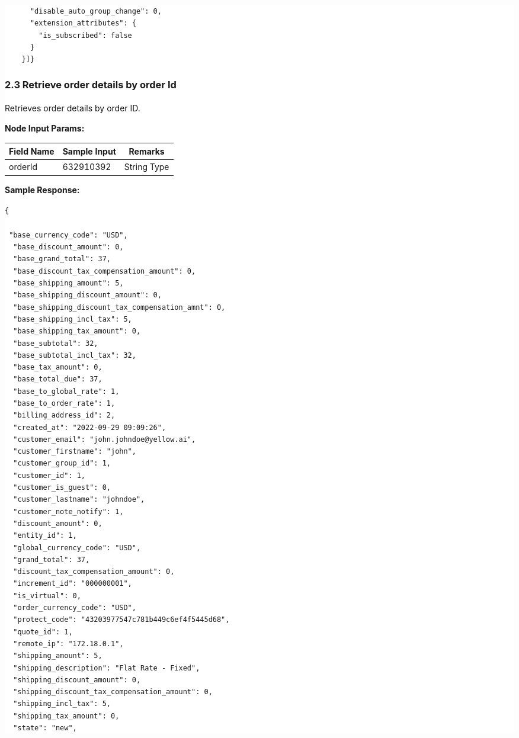 ```
      "disable_auto_group_change": 0,
      "extension_attributes": {
        "is_subscribed": false
      }
    }]}
```

### 2.3 Retrieve order details by order Id

Retrieves order details by order ID.

**Node Input Params:**


| Field Name | Sample Input | Remarks |
| -------- | -------- | -------- |
| orderId     | 632910392     | String Type     |

**Sample Response:**

```
{

 "base_currency_code": "USD",
  "base_discount_amount": 0,
  "base_grand_total": 37,
  "base_discount_tax_compensation_amount": 0,
  "base_shipping_amount": 5,
  "base_shipping_discount_amount": 0,
  "base_shipping_discount_tax_compensation_amnt": 0,
  "base_shipping_incl_tax": 5,
  "base_shipping_tax_amount": 0,
  "base_subtotal": 32,
  "base_subtotal_incl_tax": 32,
  "base_tax_amount": 0,
  "base_total_due": 37,
  "base_to_global_rate": 1,
  "base_to_order_rate": 1,
  "billing_address_id": 2,
  "created_at": "2022-09-29 09:09:26",
  "customer_email": "john.johndoe@yellow.ai",
  "customer_firstname": "john",
  "customer_group_id": 1,
  "customer_id": 1,
  "customer_is_guest": 0,
  "customer_lastname": "johndoe",
  "customer_note_notify": 1,
  "discount_amount": 0,
  "entity_id": 1,
  "global_currency_code": "USD",
  "grand_total": 37,
  "discount_tax_compensation_amount": 0,
  "increment_id": "000000001",
  "is_virtual": 0,
  "order_currency_code": "USD",
  "protect_code": "43203977547c781b449c6ef4f5445d68",
  "quote_id": 1,
  "remote_ip": "172.18.0.1",
  "shipping_amount": 5,
  "shipping_description": "Flat Rate - Fixed",
  "shipping_discount_amount": 0,
  "shipping_discount_tax_compensation_amount": 0,
  "shipping_incl_tax": 5,
  "shipping_tax_amount": 0,
  "state": "new",
```
